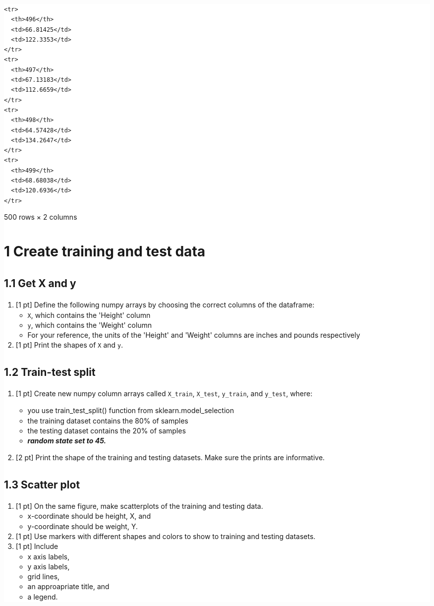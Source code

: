    <tr>
      <th>496</th>
      <td>66.81425</td>
      <td>122.3353</td>
    </tr>
    <tr>
      <th>497</th>
      <td>67.13183</td>
      <td>112.6659</td>
    </tr>
    <tr>
      <th>498</th>
      <td>64.57428</td>
      <td>134.2647</td>
    </tr>
    <tr>
      <th>499</th>
      <td>68.68038</td>
      <td>120.6936</td>
    </tr>
  </tbody>
</table>
<p>500 rows × 2 columns</p>
</div>


# 1 Create training and test data
## 1.1 Get X and y
1. [1 pt] Define the following numpy arrays by choosing the correct columns of the dataframe:
    - `X`, which contains the 'Height' column
    - `y`, which contains the 'Weight' column
    - For your reference, the units of the 'Height' and 'Weight' columns are inches and pounds respectively
2. [1 pt] Print the shapes of `X` and `y`.


## 1.2 Train-test split
1. [1 pt] Create new numpy column arrays called `X_train`, `X_test`, `y_train`, and `y_test`, where:
    - you use train_test_split() function from sklearn.model_selection
    - the training dataset contains the 80% of samples
    - the testing dataset contains the 20% of samples
    - ***random state set to 45.***

2. [2 pt] Print the shape of the training and testing datasets. Make sure the prints are informative.


## 1.3 Scatter plot
1. [1 pt] On the same figure, make scatterplots of the training and testing data.
    - x-coordinate should be height, X, and 
    - y-coordinate should be weight, Y.
2. [1 pt] Use markers with different shapes and colors to show to training and testing datasets. 
3. [1 pt] Include 
    - x axis labels, 
    - y axis labels, 
    - grid lines,
    - an approapriate title, and 
    - a legend.
